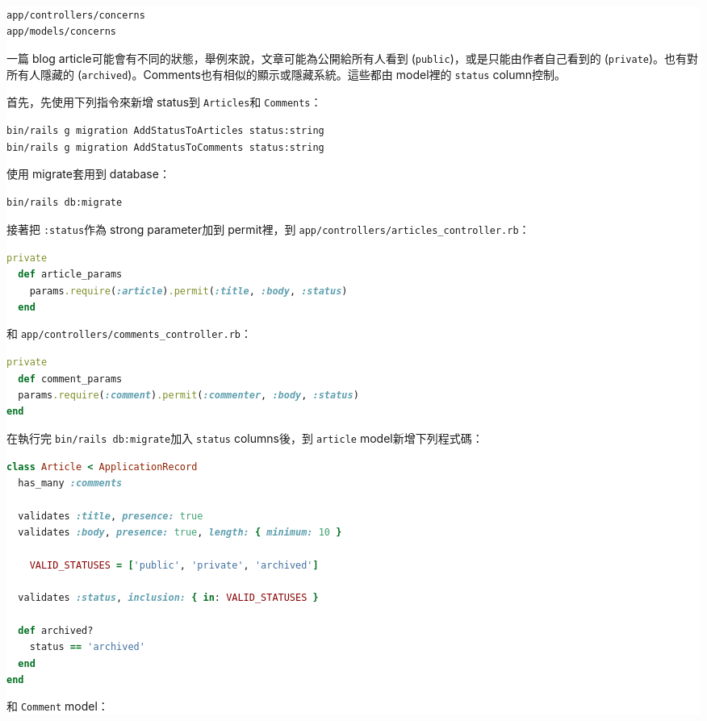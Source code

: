 ```text
app/controllers/concerns
app/models/concerns
```

一篇 blog article可能會有不同的狀態，舉例來說，文章可能為公開給所有人看到 (`public`)，或是只能由作者自己看到的 (`private`)。也有對所有人隱藏的 (`archived`)。Comments也有相似的顯示或隱藏系統。這些都由 model裡的 `status` column控制。

首先，先使用下列指令來新增 status到 `Articles`和 `Comments`：

```bash
bin/rails g migration AddStatusToArticles status:string
bin/rails g migration AddStatusToComments status:string
```

使用 migrate套用到 database：

```bash
bin/rails db:migrate
```

接著把 `:status`作為 strong parameter加到  permit裡，到 `app/controllers/articles_controller.rb`：

```ruby
private
  def article_params
    params.require(:article).permit(:title, :body, :status)
  end
```

和 `app/controllers/comments_controller.rb`：

```ruby
private
  def comment_params
  params.require(:comment).permit(:commenter, :body, :status)
end
```

在執行完 `bin/rails db:migrate`加入 `status` columns後，到 `article` model新增下列程式碼：

```ruby
class Article < ApplicationRecord
  has_many :comments

  validates :title, presence: true
  validates :body, presence: true, length: { minimum: 10 }

    VALID_STATUSES = ['public', 'private', 'archived']

  validates :status, inclusion: { in: VALID_STATUSES }

  def archived?
    status == 'archived'
  end
end
```

和 `Comment` model：
